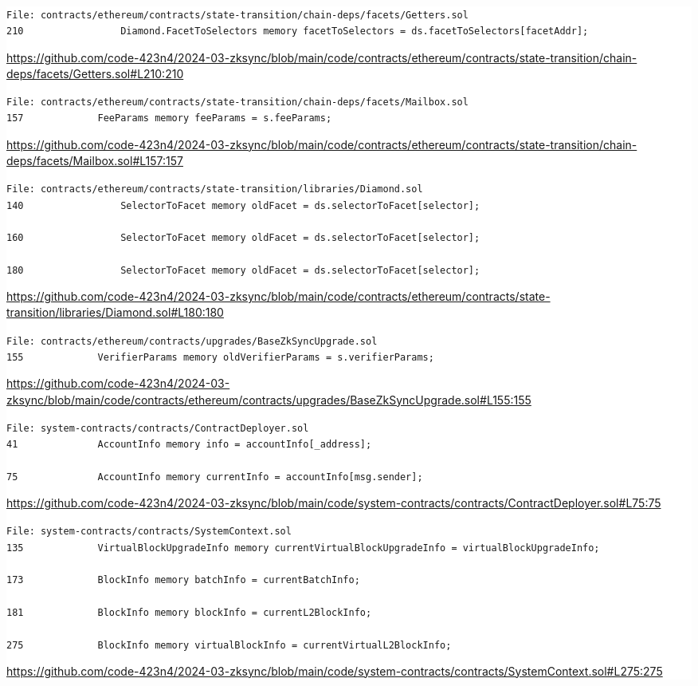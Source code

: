 ```solidity
File: contracts/ethereum/contracts/state-transition/chain-deps/facets/Getters.sol
210                 Diamond.FacetToSelectors memory facetToSelectors = ds.facetToSelectors[facetAddr];
```
https://github.com/code-423n4/2024-03-zksync/blob/main/code/contracts/ethereum/contracts/state-transition/chain-deps/facets/Getters.sol#L210:210

```solidity
File: contracts/ethereum/contracts/state-transition/chain-deps/facets/Mailbox.sol
157             FeeParams memory feeParams = s.feeParams;
```
https://github.com/code-423n4/2024-03-zksync/blob/main/code/contracts/ethereum/contracts/state-transition/chain-deps/facets/Mailbox.sol#L157:157

```solidity
File: contracts/ethereum/contracts/state-transition/libraries/Diamond.sol
140                 SelectorToFacet memory oldFacet = ds.selectorToFacet[selector];

160                 SelectorToFacet memory oldFacet = ds.selectorToFacet[selector];

180                 SelectorToFacet memory oldFacet = ds.selectorToFacet[selector];
```
https://github.com/code-423n4/2024-03-zksync/blob/main/code/contracts/ethereum/contracts/state-transition/libraries/Diamond.sol#L180:180

```solidity
File: contracts/ethereum/contracts/upgrades/BaseZkSyncUpgrade.sol
155             VerifierParams memory oldVerifierParams = s.verifierParams;
```
https://github.com/code-423n4/2024-03-zksync/blob/main/code/contracts/ethereum/contracts/upgrades/BaseZkSyncUpgrade.sol#L155:155

```solidity
File: system-contracts/contracts/ContractDeployer.sol
41              AccountInfo memory info = accountInfo[_address];

75              AccountInfo memory currentInfo = accountInfo[msg.sender];
```
https://github.com/code-423n4/2024-03-zksync/blob/main/code/system-contracts/contracts/ContractDeployer.sol#L75:75

```solidity
File: system-contracts/contracts/SystemContext.sol
135             VirtualBlockUpgradeInfo memory currentVirtualBlockUpgradeInfo = virtualBlockUpgradeInfo;

173             BlockInfo memory batchInfo = currentBatchInfo;

181             BlockInfo memory blockInfo = currentL2BlockInfo;

275             BlockInfo memory virtualBlockInfo = currentVirtualL2BlockInfo;
```
https://github.com/code-423n4/2024-03-zksync/blob/main/code/system-contracts/contracts/SystemContext.sol#L275:275
